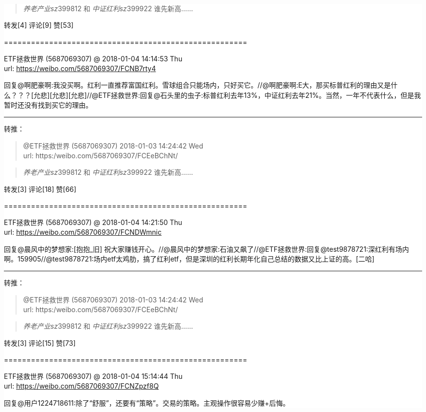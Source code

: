 >  $养老产业 sz399812$  和  $中证红利 sz399922$   谁先新高…… ​​​

转发[4]  评论[9]  赞[53] 

======================================================






ETF拯救世界 (5687069307) @
2018-01-04 14:14:53 Thu  
url: https://weibo.com/5687069307/FCNB7rty4

回复@啊肥豪啊:我没买啊。红利一直推荐富国红利。雪球组合只能场内，只好买它。//@啊肥豪啊:E大，那买标普红利的理由又是什么？？？[允悲][允悲][允悲]//@ETF拯救世界:回复@石头里的虫子:标普红利去年13%，中证红利去年21%。当然，一年不代表什么，但是我暂时还没有找到买它的理由。

------------------------------------------------------
转推：
>  @ETF拯救世界 (5687069307)
>  2018-01-03 14:24:42 Wed  
>  url: https:/weibo.com/5687069307/FCEeBChNt/

>  $养老产业 sz399812$  和  $中证红利 sz399922$   谁先新高…… ​​​

转发[3]  评论[18]  赞[66] 

======================================================






ETF拯救世界 (5687069307) @
2018-01-04 14:21:50 Thu  
url: https://weibo.com/5687069307/FCNDWmnic

回复@晨风中的梦想家:[抱抱_旧] 祝大家赚钱开心。//@晨风中的梦想家:石油又飙了//@ETF拯救世界:回复@test9878721:深红利有场内啊。159905//@test9878721:场内etf太鸡肋，搞了红利etf，但是深圳的红利长期年化自己总结的数据又比上证的高。[二哈]

------------------------------------------------------
转推：
>  @ETF拯救世界 (5687069307)
>  2018-01-03 14:24:42 Wed  
>  url: https:/weibo.com/5687069307/FCEeBChNt/

>  $养老产业 sz399812$  和  $中证红利 sz399922$   谁先新高…… ​​​

转发[3]  评论[15]  赞[73] 

======================================================






ETF拯救世界 (5687069307) @
2018-01-04 15:14:44 Thu  
url: https://weibo.com/5687069307/FCNZpzf8Q

回复@用户1224718611:除了“舒服”，还要有“策略”。交易的策略。主观操作很容易少赚+后悔。
